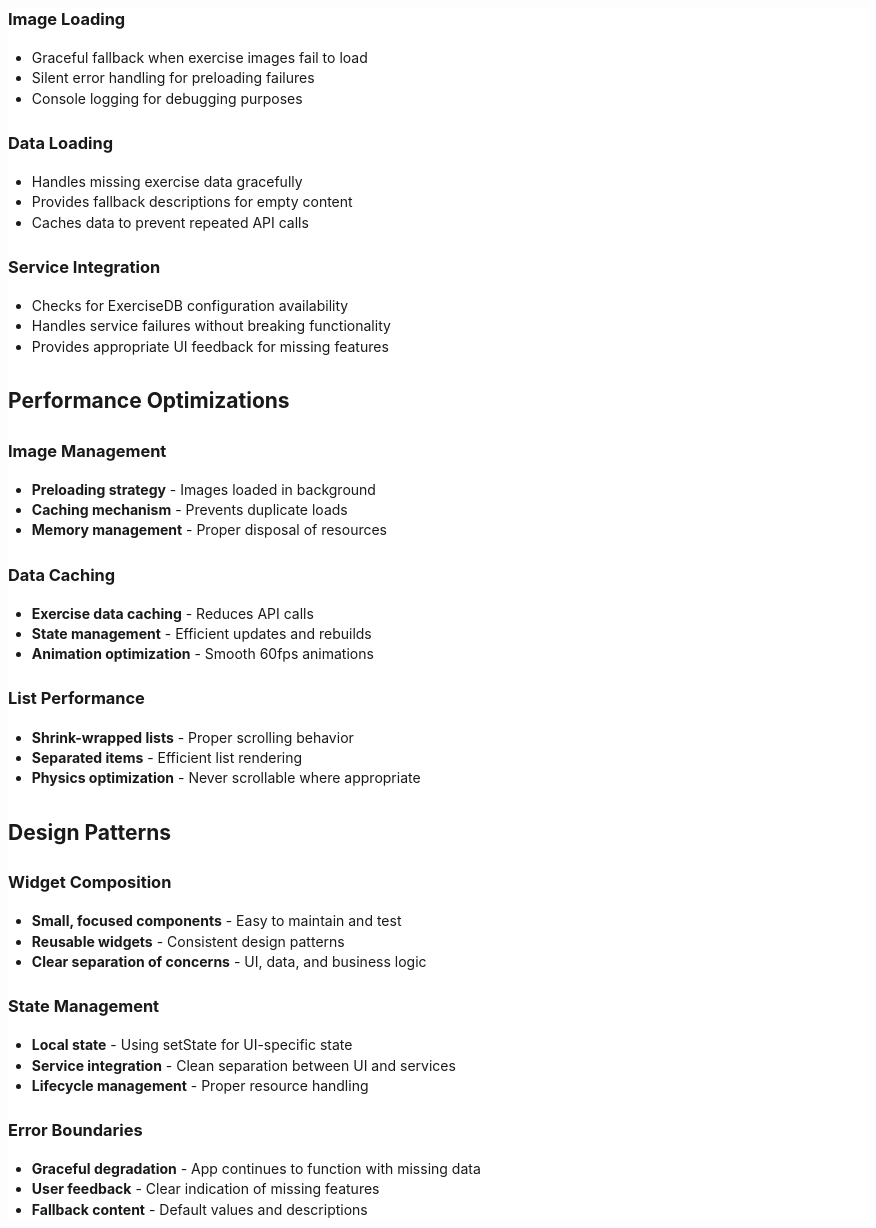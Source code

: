 ### Image Loading
- Graceful fallback when exercise images fail to load
- Silent error handling for preloading failures
- Console logging for debugging purposes

### Data Loading
- Handles missing exercise data gracefully
- Provides fallback descriptions for empty content
- Caches data to prevent repeated API calls

### Service Integration
- Checks for ExerciseDB configuration availability
- Handles service failures without breaking functionality
- Provides appropriate UI feedback for missing features

## Performance Optimizations

### Image Management
- **Preloading strategy** - Images loaded in background
- **Caching mechanism** - Prevents duplicate loads
- **Memory management** - Proper disposal of resources

### Data Caching
- **Exercise data caching** - Reduces API calls
- **State management** - Efficient updates and rebuilds
- **Animation optimization** - Smooth 60fps animations

### List Performance
- **Shrink-wrapped lists** - Proper scrolling behavior
- **Separated items** - Efficient list rendering
- **Physics optimization** - Never scrollable where appropriate

## Design Patterns

### Widget Composition
- **Small, focused components** - Easy to maintain and test
- **Reusable widgets** - Consistent design patterns
- **Clear separation of concerns** - UI, data, and business logic

### State Management
- **Local state** - Using setState for UI-specific state
- **Service integration** - Clean separation between UI and services
- **Lifecycle management** - Proper resource handling

### Error Boundaries
- **Graceful degradation** - App continues to function with missing data
- **User feedback** - Clear indication of missing features
- **Fallback content** - Default values and descriptions
